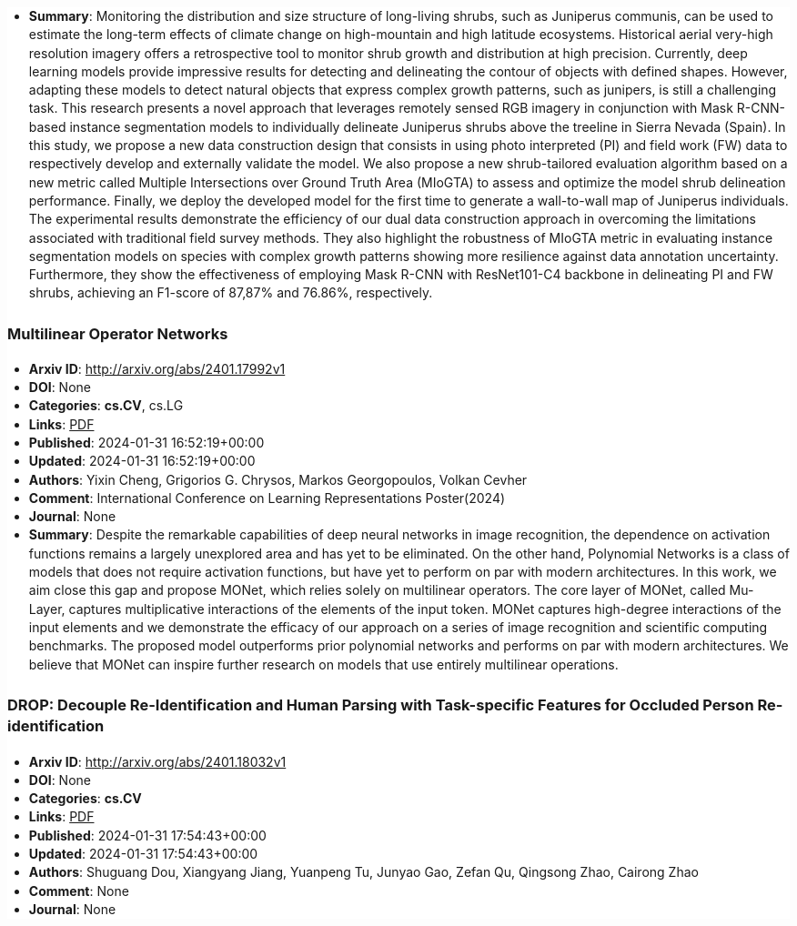 - **Summary**: Monitoring the distribution and size structure of long-living shrubs, such as Juniperus communis, can be used to estimate the long-term effects of climate change on high-mountain and high latitude ecosystems. Historical aerial very-high resolution imagery offers a retrospective tool to monitor shrub growth and distribution at high precision. Currently, deep learning models provide impressive results for detecting and delineating the contour of objects with defined shapes. However, adapting these models to detect natural objects that express complex growth patterns, such as junipers, is still a challenging task.   This research presents a novel approach that leverages remotely sensed RGB imagery in conjunction with Mask R-CNN-based instance segmentation models to individually delineate Juniperus shrubs above the treeline in Sierra Nevada (Spain). In this study, we propose a new data construction design that consists in using photo interpreted (PI) and field work (FW) data to respectively develop and externally validate the model. We also propose a new shrub-tailored evaluation algorithm based on a new metric called Multiple Intersections over Ground Truth Area (MIoGTA) to assess and optimize the model shrub delineation performance. Finally, we deploy the developed model for the first time to generate a wall-to-wall map of Juniperus individuals.   The experimental results demonstrate the efficiency of our dual data construction approach in overcoming the limitations associated with traditional field survey methods. They also highlight the robustness of MIoGTA metric in evaluating instance segmentation models on species with complex growth patterns showing more resilience against data annotation uncertainty. Furthermore, they show the effectiveness of employing Mask R-CNN with ResNet101-C4 backbone in delineating PI and FW shrubs, achieving an F1-score of 87,87% and 76.86%, respectively.



### Multilinear Operator Networks
- **Arxiv ID**: http://arxiv.org/abs/2401.17992v1
- **DOI**: None
- **Categories**: **cs.CV**, cs.LG
- **Links**: [PDF](http://arxiv.org/pdf/2401.17992v1)
- **Published**: 2024-01-31 16:52:19+00:00
- **Updated**: 2024-01-31 16:52:19+00:00
- **Authors**: Yixin Cheng, Grigorios G. Chrysos, Markos Georgopoulos, Volkan Cevher
- **Comment**: International Conference on Learning Representations Poster(2024)
- **Journal**: None
- **Summary**: Despite the remarkable capabilities of deep neural networks in image recognition, the dependence on activation functions remains a largely unexplored area and has yet to be eliminated. On the other hand, Polynomial Networks is a class of models that does not require activation functions, but have yet to perform on par with modern architectures. In this work, we aim close this gap and propose MONet, which relies solely on multilinear operators. The core layer of MONet, called Mu-Layer, captures multiplicative interactions of the elements of the input token. MONet captures high-degree interactions of the input elements and we demonstrate the efficacy of our approach on a series of image recognition and scientific computing benchmarks. The proposed model outperforms prior polynomial networks and performs on par with modern architectures. We believe that MONet can inspire further research on models that use entirely multilinear operations.



### DROP: Decouple Re-Identification and Human Parsing with Task-specific Features for Occluded Person Re-identification
- **Arxiv ID**: http://arxiv.org/abs/2401.18032v1
- **DOI**: None
- **Categories**: **cs.CV**
- **Links**: [PDF](http://arxiv.org/pdf/2401.18032v1)
- **Published**: 2024-01-31 17:54:43+00:00
- **Updated**: 2024-01-31 17:54:43+00:00
- **Authors**: Shuguang Dou, Xiangyang Jiang, Yuanpeng Tu, Junyao Gao, Zefan Qu, Qingsong Zhao, Cairong Zhao
- **Comment**: None
- **Journal**: None